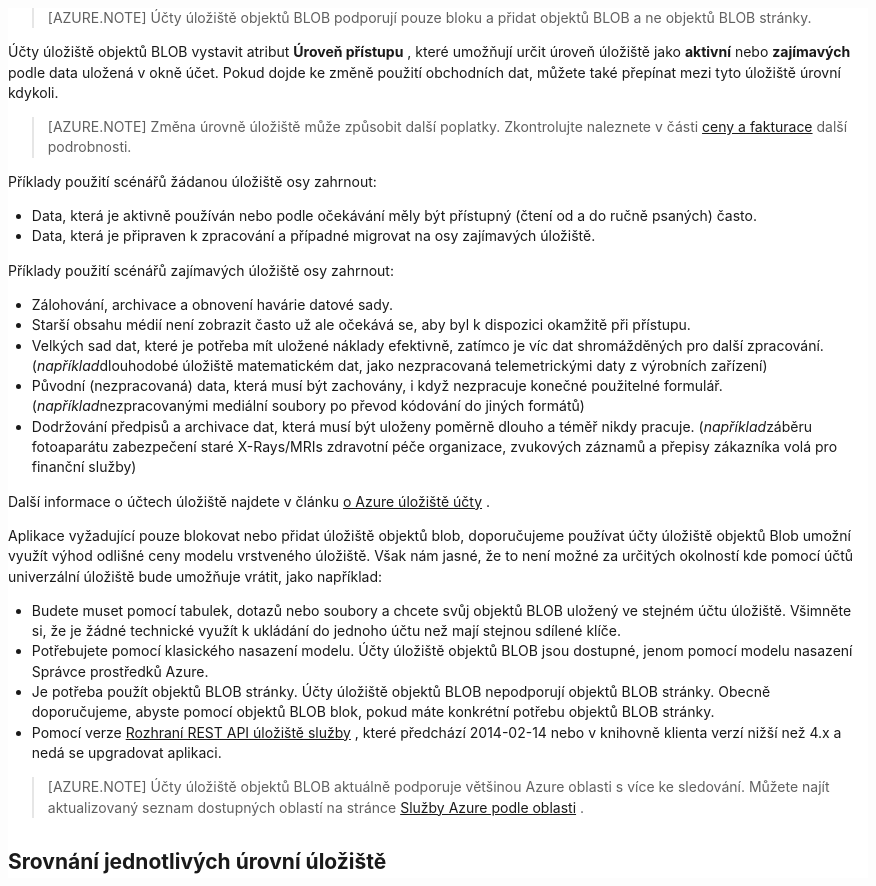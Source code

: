 > [AZURE.NOTE] Účty úložiště objektů BLOB podporují pouze bloku a přidat objektů BLOB a ne objektů BLOB stránky.

Účty úložiště objektů BLOB vystavit atribut **Úroveň přístupu** , které umožňují určit úroveň úložiště jako **aktivní** nebo **zajímavých** podle data uložená v okně účet. Pokud dojde ke změně použití obchodních dat, můžete také přepínat mezi tyto úložiště úrovní kdykoli.

> [AZURE.NOTE] Změna úrovně úložiště může způsobit další poplatky. Zkontrolujte naleznete v části [ceny a fakturace](storage-blob-storage-tiers.md#pricing-and-billing) další podrobnosti.

Příklady použití scénářů žádanou úložiště osy zahrnout:

- Data, která je aktivně používán nebo podle očekávání měly být přístupný (čtení od a do ručně psaných) často.
- Data, která je připraven k zpracování a případné migrovat na osy zajímavých úložiště.

Příklady použití scénářů zajímavých úložiště osy zahrnout:

- Zálohování, archivace a obnovení havárie datové sady.
- Starší obsahu médií není zobrazit často už ale očekává se, aby byl k dispozici okamžitě při přístupu.
- Velkých sad dat, které je potřeba mít uložené náklady efektivně, zatímco je víc dat shromážděných pro další zpracování. (*například*dlouhodobé úložiště matematickém dat, jako nezpracovaná telemetrickými daty z výrobních zařízení)
- Původní (nezpracovaná) data, která musí být zachovány, i když nezpracuje konečné použitelné formulář. (*například*nezpracovanými mediální soubory po převod kódování do jiných formátů)
- Dodržování předpisů a archivace dat, která musí být uloženy poměrně dlouho a téměř nikdy pracuje. (*například*záběru fotoaparátu zabezpečení staré X-Rays/MRIs zdravotní péče organizace, zvukových záznamů a přepisy zákazníka volá pro finanční služby)

Další informace o účtech úložiště najdete v článku [o Azure úložiště účty](storage-create-storage-account.md) .

Aplikace vyžadující pouze blokovat nebo přidat úložiště objektů blob, doporučujeme používat účty úložiště objektů Blob umožní využít výhod odlišné ceny modelu vrstveného úložiště. Však nám jasné, že to není možné za určitých okolností kde pomocí účtů univerzální úložiště bude umožňuje vrátit, jako například:

- Budete muset pomocí tabulek, dotazů nebo soubory a chcete svůj objektů BLOB uložený ve stejném účtu úložiště. Všimněte si, že je žádné technické využít k ukládání do jednoho účtu než mají stejnou sdílené klíče.
- Potřebujete pomocí klasického nasazení modelu. Účty úložiště objektů BLOB jsou dostupné, jenom pomocí modelu nasazení Správce prostředků Azure.
- Je potřeba použít objektů BLOB stránky. Účty úložiště objektů BLOB nepodporují objektů BLOB stránky. Obecně doporučujeme, abyste pomocí objektů BLOB blok, pokud máte konkrétní potřebu objektů BLOB stránky.
- Pomocí verze [Rozhraní REST API úložiště služby](https://msdn.microsoft.com/library/azure/dd894041.aspx) , které předchází 2014-02-14 nebo v knihovně klienta verzí nižší než 4.x a nedá se upgradovat aplikaci.

> [AZURE.NOTE] Účty úložiště objektů BLOB aktuálně podporuje většinou Azure oblasti s více ke sledování. Můžete najít aktualizovaný seznam dostupných oblastí na stránce [Služby Azure podle oblasti](https://azure.microsoft.com/regions/#services) .

## <a name="comparison-between-the-storage-tiers"></a>Srovnání jednotlivých úrovní úložiště
